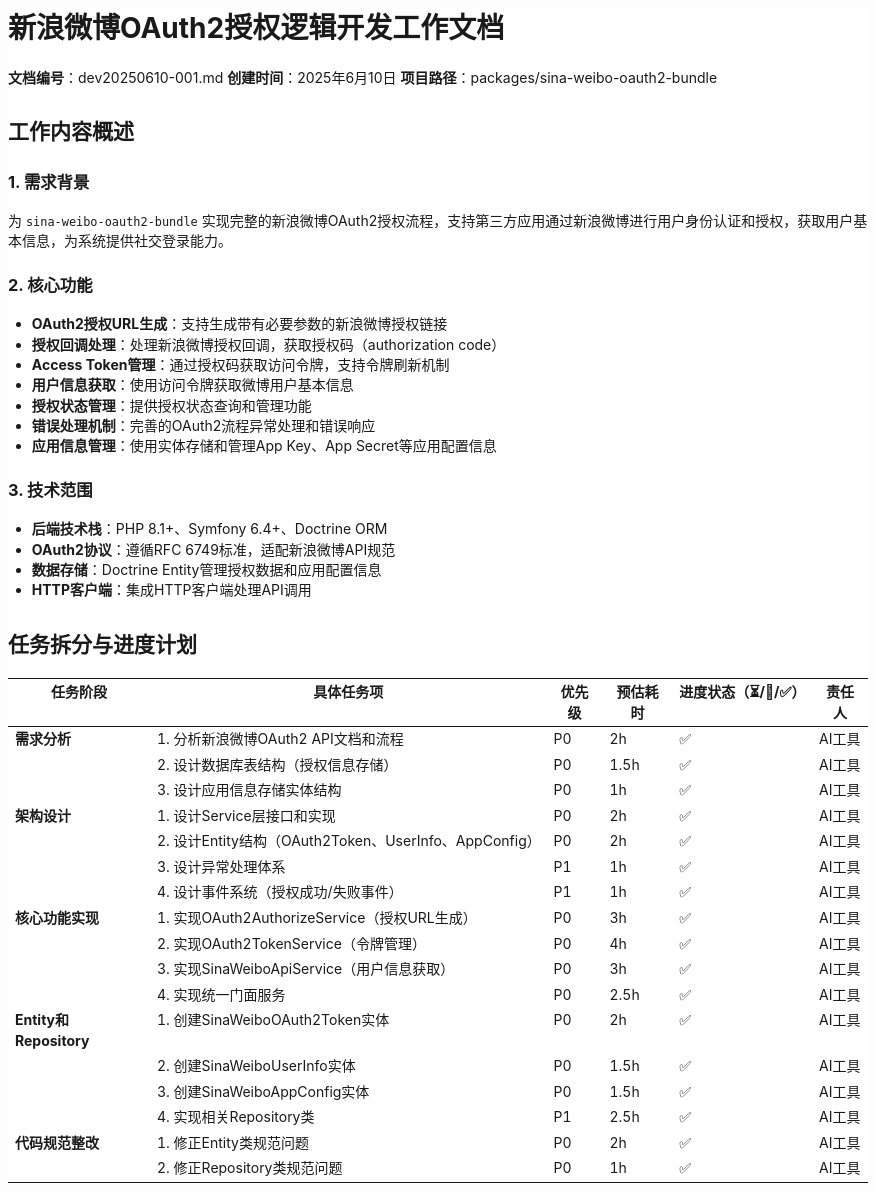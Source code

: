 # 新浪微博OAuth2授权逻辑开发工作文档

**文档编号**：dev20250610-001.md
**创建时间**：2025年6月10日
**项目路径**：packages/sina-weibo-oauth2-bundle

## 工作内容概述

### 1. 需求背景

为 `sina-weibo-oauth2-bundle` 实现完整的新浪微博OAuth2授权流程，支持第三方应用通过新浪微博进行用户身份认证和授权，获取用户基本信息，为系统提供社交登录能力。

### 2. 核心功能

- **OAuth2授权URL生成**：支持生成带有必要参数的新浪微博授权链接
- **授权回调处理**：处理新浪微博授权回调，获取授权码（authorization code）
- **Access Token管理**：通过授权码获取访问令牌，支持令牌刷新机制
- **用户信息获取**：使用访问令牌获取微博用户基本信息
- **授权状态管理**：提供授权状态查询和管理功能
- **错误处理机制**：完善的OAuth2流程异常处理和错误响应
- **应用信息管理**：使用实体存储和管理App Key、App Secret等应用配置信息

### 3. 技术范围

- **后端技术栈**：PHP 8.1+、Symfony 6.4+、Doctrine ORM
- **OAuth2协议**：遵循RFC 6749标准，适配新浪微博API规范
- **数据存储**：Doctrine Entity管理授权数据和应用配置信息
- **HTTP客户端**：集成HTTP客户端处理API调用

## 任务拆分与进度计划

| 任务阶段 | 具体任务项 | 优先级 | 预估耗时 | 进度状态（⏳/🔄/✅） | 责任人 |
|---------|-----------|-------|---------|-------------------|--------|
| **需求分析** | 1. 分析新浪微博OAuth2 API文档和流程 | P0 | 2h | ✅ | AI工具 |
| | 2. 设计数据库表结构（授权信息存储） | P0 | 1.5h | ✅ | AI工具 |
| | 3. 设计应用信息存储实体结构 | P0 | 1h | ✅ | AI工具 |
| **架构设计** | 1. 设计Service层接口和实现 | P0 | 2h | ✅ | AI工具 |
| | 2. 设计Entity结构（OAuth2Token、UserInfo、AppConfig） | P0 | 2h | ✅ | AI工具 |
| | 3. 设计异常处理体系 | P1 | 1h | ✅ | AI工具 |
| | 4. 设计事件系统（授权成功/失败事件） | P1 | 1h | ✅ | AI工具 |
| **核心功能实现** | 1. 实现OAuth2AuthorizeService（授权URL生成） | P0 | 3h | ✅ | AI工具 |
| | 2. 实现OAuth2TokenService（令牌管理） | P0 | 4h | ✅ | AI工具 |
| | 3. 实现SinaWeiboApiService（用户信息获取） | P0 | 3h | ✅ | AI工具 |
| | 4. 实现统一门面服务 | P0 | 2.5h | ✅ | AI工具 |
| **Entity和Repository** | 1. 创建SinaWeiboOAuth2Token实体 | P0 | 2h | ✅ | AI工具 |
| | 2. 创建SinaWeiboUserInfo实体 | P0 | 1.5h | ✅ | AI工具 |
| | 3. 创建SinaWeiboAppConfig实体 | P0 | 1.5h | ✅ | AI工具 |
| | 4. 实现相关Repository类 | P1 | 2.5h | ✅ | AI工具 |
| **代码规范整改** | 1. 修正Entity类规范问题 | P0 | 2h | ✅ | AI工具 |
| | 2. 修正Repository类规范问题 | P0 | 1h | ✅ | AI工具 |